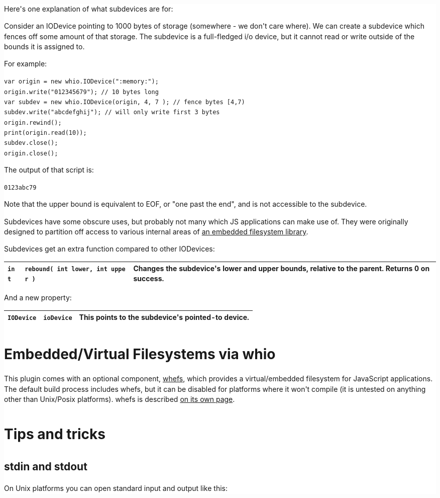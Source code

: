 Here's one explanation of what subdevices are for:

Consider an IODevice pointing to 1000 bytes of storage (somewhere - we don't care where). We can create a subdevice which fences off some amount of that storage. The subdevice is a full-fledged i/o device, but it cannot read or write outside of the bounds it is assigned to.

For example:

```
var origin = new whio.IODevice(":memory:");
origin.write("012345679"); // 10 bytes long
var subdev = new whio.IODevice(origin, 4, 7 ); // fence bytes [4,7)
subdev.write("abcdefghij"); // will only write first 3 bytes
origin.rewind();
print(origin.read(10));
subdev.close();
origin.close();
```

The output of that script is:
```
0123abc79
```

Note that the upper bound is equivalent to EOF, or "one past the end", and is not accessible to the subdevice.

Subdevices have some obscure uses, but probably not many which JS
applications can make use of. They were originally designed to
partition off access to various internal areas of
[an embedded filesystem library](PluginWhefs.md).

Subdevices get an extra function compared to other IODevices:

| `int` | `rebound( int lower, int upper )` | Changes the subdevice's lower and upper bounds, relative to the parent. Returns 0 on success. |
|:------|:----------------------------------|:----------------------------------------------------------------------------------------------|

And a new property:

| `IODevice` | `ioDevice` | This points to the subdevice's pointed-to device. |
|:-----------|:-----------|:--------------------------------------------------|

# Embedded/Virtual Filesystems via whio #

This plugin comes with an optional component, [whefs](PluginWhefs.md), which provides a virtual/embedded filesystem for JavaScript applications. The default build process includes whefs, but it can be disabled for platforms where it won't compile (it is untested on anything other than Unix/Posix platforms). whefs is described [on its own page](PluginWhefs.md).

# Tips and tricks #


## stdin and stdout ##

On Unix platforms you can open standard input and output like this:
